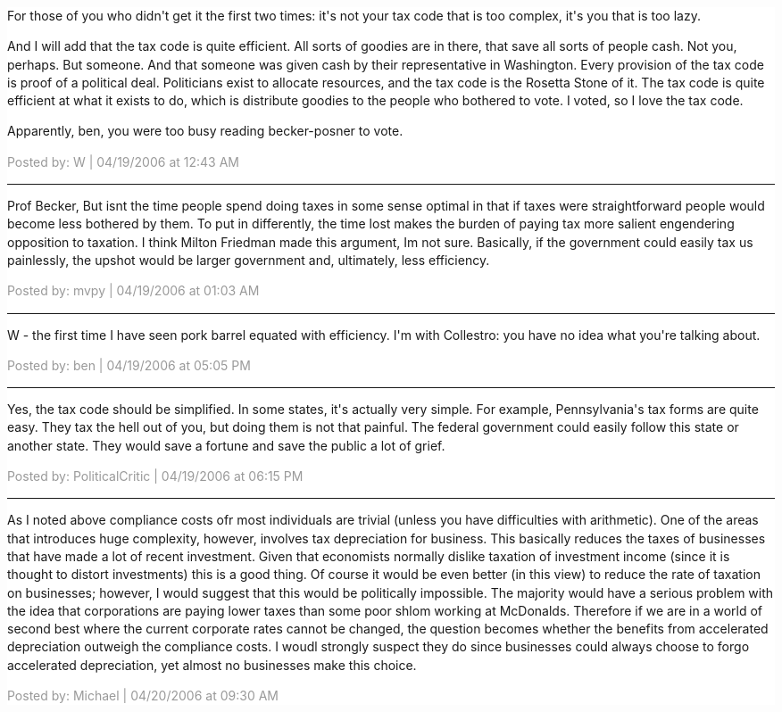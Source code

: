For those of you who didn't get it the first two times: it's not your tax code that is too complex, it's you that is too lazy. 

And I will add that the tax code is quite efficient. All sorts of goodies are in there, that save all sorts of people cash. Not you, perhaps. But someone. And that someone was given cash by their representative in Washington. Every provision of the tax code is proof of a political deal. Politicians exist to allocate resources, and the tax code is the Rosetta Stone of it. The tax code is quite efficient at what it exists to do, which is distribute goodies to the people who bothered to vote. I voted, so I love the tax code.

Apparently, ben, you were too busy reading becker-posner to vote.

<span style="color:#999">Posted by: W | 04/19/2006 at 12:43 AM</span>

---

Prof Becker,
But isnt the time people spend doing taxes in some sense optimal in that if taxes were straightforward people would become less bothered by them. To put in differently, the time lost makes the burden of paying tax more salient engendering opposition to taxation. I think Milton Friedman made this argument, Im not sure. Basically, if the government could easily tax us painlessly, the upshot would be larger government and, ultimately, less efficiency.

<span style="color:#999">Posted by: mvpy | 04/19/2006 at 01:03 AM</span>

---

W - the first time I have seen pork barrel equated with efficiency. I'm with Collestro: you have no idea what you're talking about.

<span style="color:#999">Posted by: ben | 04/19/2006 at 05:05 PM</span>

---

Yes, the tax code should be simplified.  In some states, it's actually very simple.  For example, Pennsylvania's tax forms are quite easy.  They tax the hell out of you, but doing them is not that painful.  The federal government could easily follow this state or another state.  They would save a fortune and save the public a lot of grief.

<span style="color:#999">Posted by: PoliticalCritic | 04/19/2006 at 06:15 PM</span>

---

As I noted above compliance costs ofr most individuals are trivial (unless you have difficulties with arithmetic).  One of the areas that introduces huge complexity, however, involves tax depreciation for business.  This basically reduces the taxes of businesses that have made a lot of recent investment.  Given that economists normally dislike taxation of investment income (since it is thought to distort investments) this is a good thing.  Of course it would be even better (in this view) to reduce the rate of taxation on businesses; however, I would suggest that this would be politically impossible. The majority would have a serious problem with the idea that corporations are paying lower taxes than some poor shlom working at McDonalds.  Therefore if we are in a world of second best where the current corporate rates cannot be changed, the question becomes whether the benefits from accelerated depreciation outweigh the compliance costs.  I woudl strongly suspect they do since businesses could always choose to forgo accelerated depreciation, yet almost no businesses make this choice.

<span style="color:#999">Posted by: Michael | 04/20/2006 at 09:30 AM</span>